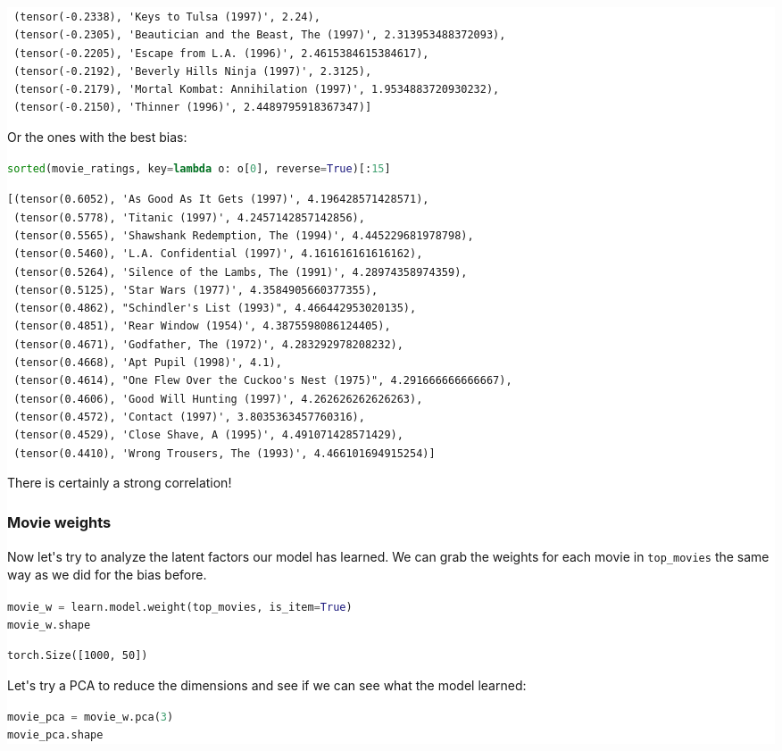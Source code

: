      (tensor(-0.2338), 'Keys to Tulsa (1997)', 2.24),
     (tensor(-0.2305), 'Beautician and the Beast, The (1997)', 2.313953488372093),
     (tensor(-0.2205), 'Escape from L.A. (1996)', 2.4615384615384617),
     (tensor(-0.2192), 'Beverly Hills Ninja (1997)', 2.3125),
     (tensor(-0.2179), 'Mortal Kombat: Annihilation (1997)', 1.9534883720930232),
     (tensor(-0.2150), 'Thinner (1996)', 2.4489795918367347)]



Or the ones with the best bias:

```python
sorted(movie_ratings, key=lambda o: o[0], reverse=True)[:15]
```




    [(tensor(0.6052), 'As Good As It Gets (1997)', 4.196428571428571),
     (tensor(0.5778), 'Titanic (1997)', 4.2457142857142856),
     (tensor(0.5565), 'Shawshank Redemption, The (1994)', 4.445229681978798),
     (tensor(0.5460), 'L.A. Confidential (1997)', 4.161616161616162),
     (tensor(0.5264), 'Silence of the Lambs, The (1991)', 4.28974358974359),
     (tensor(0.5125), 'Star Wars (1977)', 4.3584905660377355),
     (tensor(0.4862), "Schindler's List (1993)", 4.466442953020135),
     (tensor(0.4851), 'Rear Window (1954)', 4.3875598086124405),
     (tensor(0.4671), 'Godfather, The (1972)', 4.283292978208232),
     (tensor(0.4668), 'Apt Pupil (1998)', 4.1),
     (tensor(0.4614), "One Flew Over the Cuckoo's Nest (1975)", 4.291666666666667),
     (tensor(0.4606), 'Good Will Hunting (1997)', 4.262626262626263),
     (tensor(0.4572), 'Contact (1997)', 3.8035363457760316),
     (tensor(0.4529), 'Close Shave, A (1995)', 4.491071428571429),
     (tensor(0.4410), 'Wrong Trousers, The (1993)', 4.466101694915254)]



There is certainly a strong correlation!

### Movie weights

Now let's try to analyze the latent factors our model has learned. We can grab the weights for each movie in `top_movies` the same way as we did for the bias before.

```python
movie_w = learn.model.weight(top_movies, is_item=True)
movie_w.shape
```




    torch.Size([1000, 50])



Let's try a PCA to reduce the dimensions and see if we can see what the model learned:

```python
movie_pca = movie_w.pca(3)
movie_pca.shape
```
